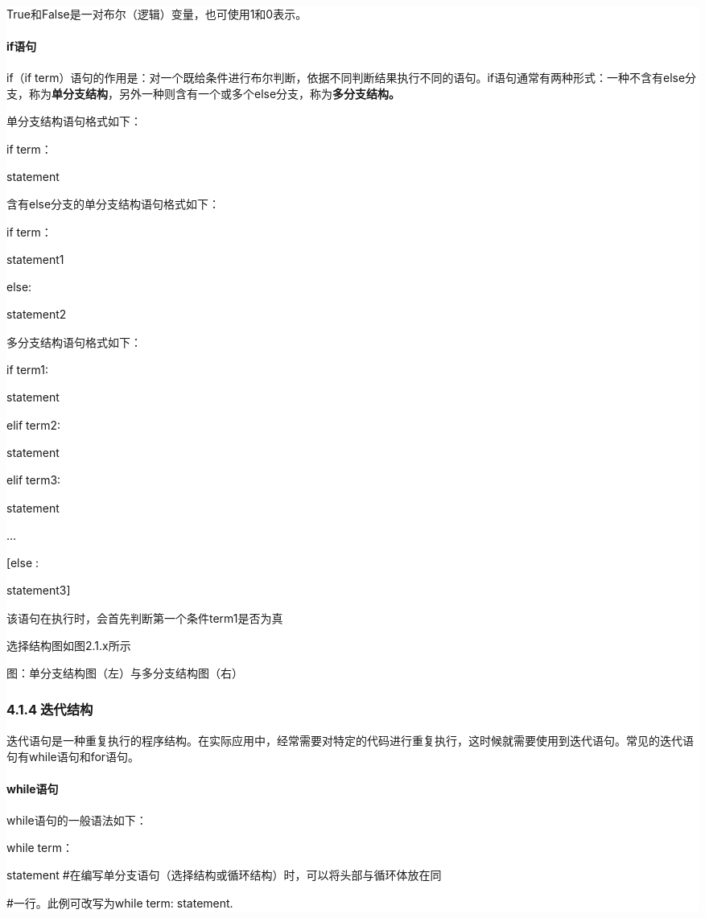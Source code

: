 True和False是一对布尔（逻辑）变量，也可使用1和0表示。

#### if语句

if（if
term）语句的作用是：对一个既给条件进行布尔判断，依据不同判断结果执行不同的语句。if语句通常有两种形式：一种不含有else分支，称为**单分支结构**，另外一种则含有一个或多个else分支，称为**多分支结构。**

单分支结构语句格式如下：

if term：

statement

含有else分支的单分支结构语句格式如下：

if term：

statement1

else:

statement2

多分支结构语句格式如下：

if term1:

statement

elif term2:

statement

elif term3:

statement

…

[else :

statement3]

该语句在执行时，会首先判断第一个条件term1是否为真

选择结构图如图2.1.x所示

图：单分支结构图（左）与多分支结构图（右）

### 4.1.4 迭代结构

迭代语句是一种重复执行的程序结构。在实际应用中，经常需要对特定的代码进行重复执行，这时候就需要使用到迭代语句。常见的迭代语句有while语句和for语句。

#### while语句

while语句的一般语法如下：

while term：

statement \#在编写单分支语句（选择结构或循环结构）时，可以将头部与循环体放在同

\#一行。此例可改写为while term: statement.
